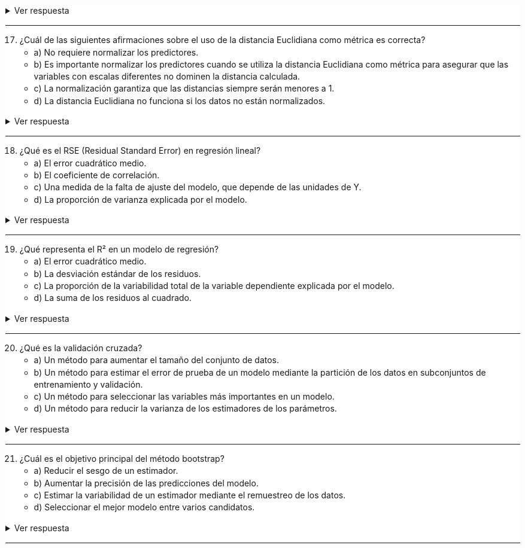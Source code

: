 <details><summary>Ver respuesta</summary></details>

---

17. ¿Cuál de las siguientes afirmaciones sobre el uso de la distancia Euclidiana como métrica es correcta?
     - a) No requiere normalizar los predictores.
     - b) Es importante normalizar los predictores cuando se utiliza la distancia Euclidiana como métrica para asegurar que las variables con escalas diferentes no dominen la distancia calculada.
     - c) La normalización garantiza que las distancias siempre serán menores a 1.
     - d) La distancia Euclidiana no funciona si los datos no están normalizados.

<details><summary>Ver respuesta</summary></details>

---

18. ¿Qué es el RSE (Residual Standard Error) en regresión lineal?
     - a) El error cuadrático medio.
     - b) El coeficiente de correlación.
     - c) Una medida de la falta de ajuste del modelo, que depende de las unidades de Y.
     - d) La proporción de varianza explicada por el modelo.

<details><summary>Ver respuesta</summary></details>

---

19. ¿Qué representa el R² en un modelo de regresión?
     - a) El error cuadrático medio.
     - b) La desviación estándar de los residuos.
     - c) La proporción de la variabilidad total de la variable dependiente explicada por el modelo.
     - d) La suma de los residuos al cuadrado.

<details><summary>Ver respuesta</summary></details>

---

20. ¿Qué es la validación cruzada?
     - a) Un método para aumentar el tamaño del conjunto de datos.
     - b) Un método para estimar el error de prueba de un modelo mediante la partición de los datos en subconjuntos de entrenamiento y validación.
     - c) Un método para seleccionar las variables más importantes en un modelo.
     - d) Un método para reducir la varianza de los estimadores de los parámetros.

<details><summary>Ver respuesta</summary></details>

---

21. ¿Cuál es el objetivo principal del método bootstrap?
     - a) Reducir el sesgo de un estimador.
     - b) Aumentar la precisión de las predicciones del modelo.
     - c) Estimar la variabilidad de un estimador mediante el remuestreo de los datos.
     - d) Seleccionar el mejor modelo entre varios candidatos.

<details><summary>Ver respuesta</summary></details>

---
